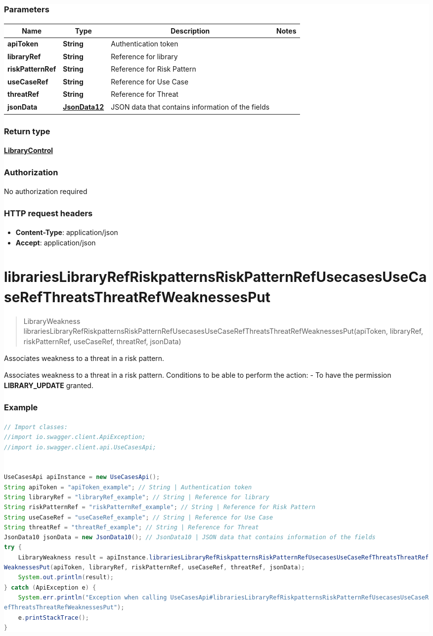 ### Parameters

Name | Type | Description  | Notes
------------- | ------------- | ------------- | -------------
 **apiToken** | **String**| Authentication token |
 **libraryRef** | **String**| Reference for library |
 **riskPatternRef** | **String**| Reference for Risk Pattern |
 **useCaseRef** | **String**| Reference for Use Case |
 **threatRef** | **String**| Reference for Threat |
 **jsonData** | [**JsonData12**](JsonData12.md)| JSON data that contains information of the fields |

### Return type

[**LibraryControl**](LibraryControl.md)

### Authorization

No authorization required

### HTTP request headers

 - **Content-Type**: application/json
 - **Accept**: application/json

<a name="librariesLibraryRefRiskpatternsRiskPatternRefUsecasesUseCaseRefThreatsThreatRefWeaknessesPut"></a>
# **librariesLibraryRefRiskpatternsRiskPatternRefUsecasesUseCaseRefThreatsThreatRefWeaknessesPut**
> LibraryWeakness librariesLibraryRefRiskpatternsRiskPatternRefUsecasesUseCaseRefThreatsThreatRefWeaknessesPut(apiToken, libraryRef, riskPatternRef, useCaseRef, threatRef, jsonData)

Associates weakness to a threat in a risk pattern.

Associates weakness to a threat in a risk pattern. Conditions to be able to perform the action:   - To have the permission **LIBRARY_UPDATE** granted. 

### Example
```java
// Import classes:
//import io.swagger.client.ApiException;
//import io.swagger.client.api.UseCasesApi;


UseCasesApi apiInstance = new UseCasesApi();
String apiToken = "apiToken_example"; // String | Authentication token
String libraryRef = "libraryRef_example"; // String | Reference for library
String riskPatternRef = "riskPatternRef_example"; // String | Reference for Risk Pattern
String useCaseRef = "useCaseRef_example"; // String | Reference for Use Case
String threatRef = "threatRef_example"; // String | Reference for Threat
JsonData10 jsonData = new JsonData10(); // JsonData10 | JSON data that contains information of the fields
try {
    LibraryWeakness result = apiInstance.librariesLibraryRefRiskpatternsRiskPatternRefUsecasesUseCaseRefThreatsThreatRefWeaknessesPut(apiToken, libraryRef, riskPatternRef, useCaseRef, threatRef, jsonData);
    System.out.println(result);
} catch (ApiException e) {
    System.err.println("Exception when calling UseCasesApi#librariesLibraryRefRiskpatternsRiskPatternRefUsecasesUseCaseRefThreatsThreatRefWeaknessesPut");
    e.printStackTrace();
}
```
